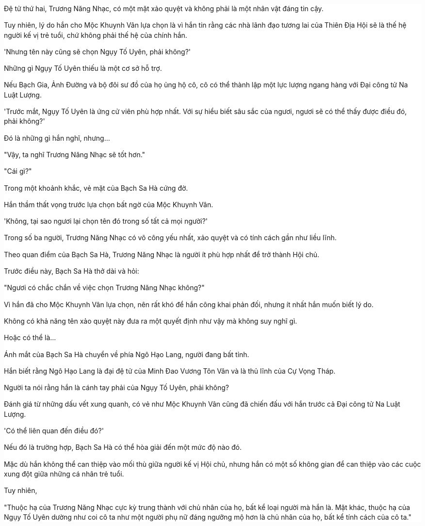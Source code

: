 Đệ tử thứ hai, Trương Năng Nhạc, có một mặt xảo quyệt và không phải là một nhân vật đáng tin cậy.

Tuy nhiên, lý do hắn cho Mộc Khuynh Vân lựa chọn là vì hắn tin rằng các nhà lãnh đạo tương lai của Thiên Địa Hội sẽ là thế hệ người kế vị trẻ tuổi, chứ không phải thế hệ của chính hắn.

'Nhưng tên này cũng sẽ chọn Ngụy Tố Uyên, phải không?'

Những gì Ngụy Tố Uyên thiếu là một cơ sở hỗ trợ.

Nếu Bạch Gia, Ảnh Đường và bộ đôi sư đồ của họ ủng hộ cô, cô có thể thành lập một lực lượng ngang hàng với Đại công tử Na Luật Lượng.

'Trước mắt, Ngụy Tố Uyên là ứng cử viên phù hợp nhất. Với sự hiểu biết sâu sắc của ngươi, ngươi sẽ có thể thấy được điều đó, phải không?'

Đó là những gì hắn nghĩ, nhưng...

"Vậy, ta nghĩ Trương Năng Nhạc sẽ tốt hơn."

"Cái gì?"

Trong một khoảnh khắc, vẻ mặt của Bạch Sa Hà cứng đờ.

Hắn thầm thất vọng trước lựa chọn bất ngờ của Mộc Khuynh Vân.

'Không, tại sao ngươi lại chọn tên đó trong số tất cả mọi người?'

Trong số ba người, Trương Năng Nhạc có võ công yếu nhất, xảo quyệt và có tính cách gần như liều lĩnh.

Theo quan điểm của Bạch Sa Hà, Trương Năng Nhạc là người ít phù hợp nhất để trở thành Hội chủ.

Trước điều này, Bạch Sa Hà thở dài và hỏi:

"Ngươi có chắc chắn về việc chọn Trương Năng Nhạc không?"

Vì hắn đã cho Mộc Khuynh Vân lựa chọn, nên rất khó để hắn công khai phản đối, nhưng ít nhất hắn muốn biết lý do.

Không có khả năng tên xảo quyệt này đưa ra một quyết định như vậy mà không suy nghĩ gì.

Hoặc có thể là...

Ánh mắt của Bạch Sa Hà chuyển về phía Ngô Hạo Lang, người đang bất tỉnh.

Hắn biết rằng Ngô Hạo Lang là đại đệ tử của Minh Đao Vương Tôn Vân và là thủ lĩnh của Cự Vọng Tháp.

Người ta nói rằng hắn là cánh tay phải của Ngụy Tố Uyên, phải không?

Đánh giá từ những dấu vết xung quanh, có vẻ như Mộc Khuynh Vân cũng đã chiến đấu với hắn trước cả Đại công tử Na Luật Lượng.

'Có thể liên quan đến điều đó?'

Nếu đó là trường hợp, Bạch Sa Hà có thể hòa giải đến một mức độ nào đó.

Mặc dù hắn không thể can thiệp vào mối thù giữa người kế vị Hội chủ, nhưng hắn có một số không gian để can thiệp vào các cuộc xung đột giữa những cá nhân trẻ tuổi.

Tuy nhiên,

"Thuộc hạ của Trương Năng Nhạc cực kỳ trung thành với chủ nhân của họ, bất kể loại người mà hắn là. Mặt khác, thuộc hạ của Ngụy Tố Uyên dường như coi cô ta như một người phụ nữ đáng ngưỡng mộ hơn là chủ nhân của họ, bất kể tính cách của cô ta."
